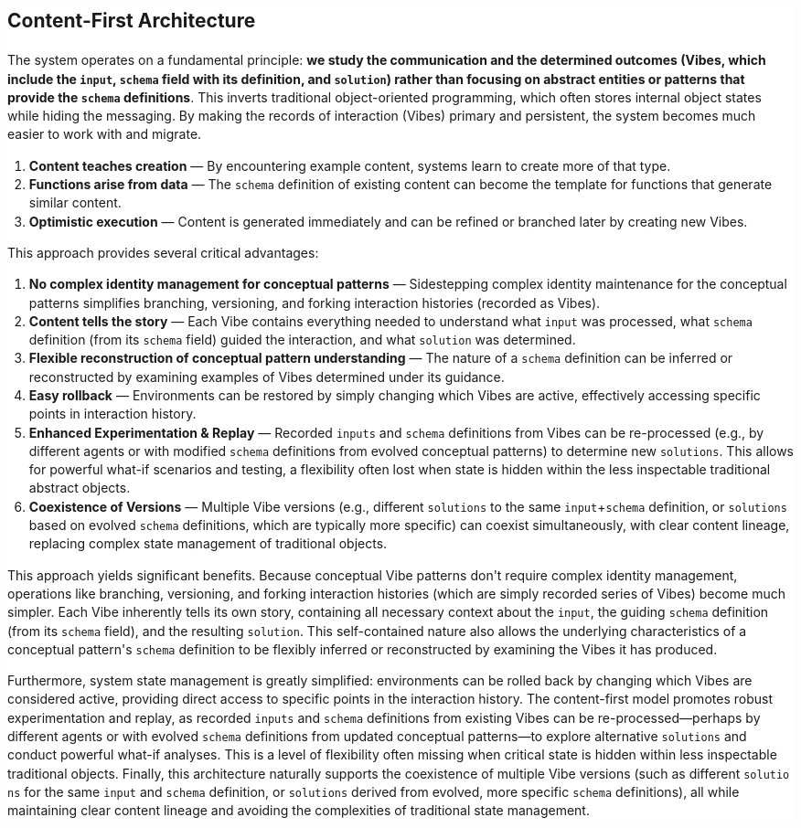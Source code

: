## Content-First Architecture

The system operates on a fundamental principle: **we study the communication and the determined outcomes (Vibes, which include the `input`, `schema` field with its definition, and `solution`) rather than focusing on abstract entities or patterns that provide the `schema` definitions**. This inverts traditional object-oriented programming, which often stores internal object states while hiding the messaging. By making the records of interaction (Vibes) primary and persistent, the system becomes much easier to work with and migrate.

1. **Content teaches creation** — By encountering example content, systems learn to create more of that type.
2. **Functions arise from data** — The `schema` definition of existing content can become the template for functions that generate similar content.
3. **Optimistic execution** — Content is generated immediately and can be refined or branched later by creating new Vibes.

This approach provides several critical advantages:

1.  **No complex identity management for conceptual patterns** — Sidestepping complex identity maintenance for the conceptual patterns simplifies branching, versioning, and forking interaction histories (recorded as Vibes).
2.  **Content tells the story** — Each Vibe contains everything needed to understand what `input` was processed, what `schema` definition (from its `schema` field) guided the interaction, and what `solution` was determined.
3.  **Flexible reconstruction of conceptual pattern understanding** — The nature of a `schema` definition can be inferred or reconstructed by examining examples of Vibes determined under its guidance.
4.  **Easy rollback** — Environments can be restored by simply changing which Vibes are active, effectively accessing specific points in interaction history.
5.  **Enhanced Experimentation & Replay** — Recorded `inputs` and `schema` definitions from Vibes can be re-processed (e.g., by different agents or with modified `schema` definitions from evolved conceptual patterns) to determine new `solutions`. This allows for powerful what-if scenarios and testing, a flexibility often lost when state is hidden within the less inspectable traditional abstract objects.
6.  **Coexistence of Versions** — Multiple Vibe versions (e.g., different `solutions` to the same `input`+`schema` definition, or `solutions` based on evolved `schema` definitions, which are typically more specific) can coexist simultaneously, with clear content lineage, replacing complex state management of traditional objects.

This approach yields significant benefits. Because conceptual Vibe patterns don't require complex identity management, operations like branching, versioning, and forking interaction histories (which are simply recorded series of Vibes) become much simpler. Each Vibe inherently tells its own story, containing all necessary context about the `input`, the guiding `schema` definition (from its `schema` field), and the resulting `solution`. This self-contained nature also allows the underlying characteristics of a conceptual pattern's `schema` definition to be flexibly inferred or reconstructed by examining the Vibes it has produced.

Furthermore, system state management is greatly simplified: environments can be rolled back by changing which Vibes are considered active, providing direct access to specific points in the interaction history. The content-first model promotes robust experimentation and replay, as recorded `inputs` and `schema` definitions from existing Vibes can be re-processed—perhaps by different agents or with evolved `schema` definitions from updated conceptual patterns—to explore alternative `solutions` and conduct powerful what-if analyses. This is a level of flexibility often missing when critical state is hidden within less inspectable traditional objects. Finally, this architecture naturally supports the coexistence of multiple Vibe versions (such as different `solutions` for the same `input` and `schema` definition, or `solutions` derived from evolved, more specific `schema` definitions), all while maintaining clear content lineage and avoiding the complexities of traditional state management.
